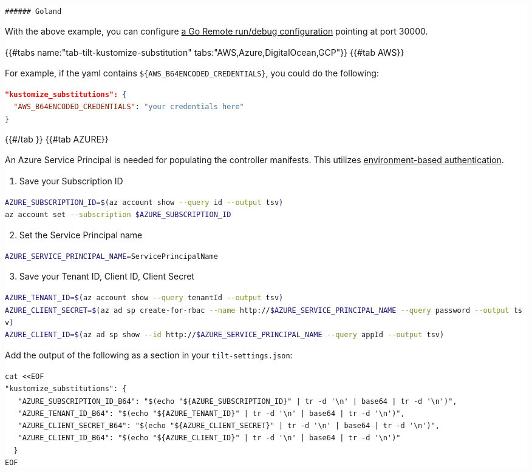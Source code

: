     ###### Goland
  With the above example, you can configure [a Go Remote run/debug
  configuration](https://www.jetbrains.com/help/go/attach-to-running-go-processes-with-debugger.html#step-3-create-the-remote-run-debug-configuration-on-the-client-computer)
  pointing at port 30000.

{{#tabs name:"tab-tilt-kustomize-substitution" tabs:"AWS,Azure,DigitalOcean,GCP"}}
{{#tab AWS}}

For example, if the yaml contains `${AWS_B64ENCODED_CREDENTIALS}`, you could do the following:

```json
"kustomize_substitutions": {
  "AWS_B64ENCODED_CREDENTIALS": "your credentials here"
}
```

{{#/tab }}
{{#tab AZURE}}

An Azure Service Principal is needed for populating the controller manifests. This utilizes [environment-based authentication](https://docs.microsoft.com/en-us/go/azure/azure-sdk-go-authorization#use-environment-based-authentication).

  1. Save your Subscription ID

  ```bash
  AZURE_SUBSCRIPTION_ID=$(az account show --query id --output tsv)
  az account set --subscription $AZURE_SUBSCRIPTION_ID
  ```

  2. Set the Service Principal name

  ```bash
  AZURE_SERVICE_PRINCIPAL_NAME=ServicePrincipalName
  ```

  3. Save your Tenant ID, Client ID, Client Secret

  ```bash
  AZURE_TENANT_ID=$(az account show --query tenantId --output tsv)
  AZURE_CLIENT_SECRET=$(az ad sp create-for-rbac --name http://$AZURE_SERVICE_PRINCIPAL_NAME --query password --output tsv)
  AZURE_CLIENT_ID=$(az ad sp show --id http://$AZURE_SERVICE_PRINCIPAL_NAME --query appId --output tsv)
  ```

Add the output of the following as a section in your `tilt-settings.json`:

  ```shell
  cat <<EOF
  "kustomize_substitutions": {
     "AZURE_SUBSCRIPTION_ID_B64": "$(echo "${AZURE_SUBSCRIPTION_ID}" | tr -d '\n' | base64 | tr -d '\n')",
     "AZURE_TENANT_ID_B64": "$(echo "${AZURE_TENANT_ID}" | tr -d '\n' | base64 | tr -d '\n')",
     "AZURE_CLIENT_SECRET_B64": "$(echo "${AZURE_CLIENT_SECRET}" | tr -d '\n' | base64 | tr -d '\n')",
     "AZURE_CLIENT_ID_B64": "$(echo "${AZURE_CLIENT_ID}" | tr -d '\n' | base64 | tr -d '\n')"
    }
  EOF
```
